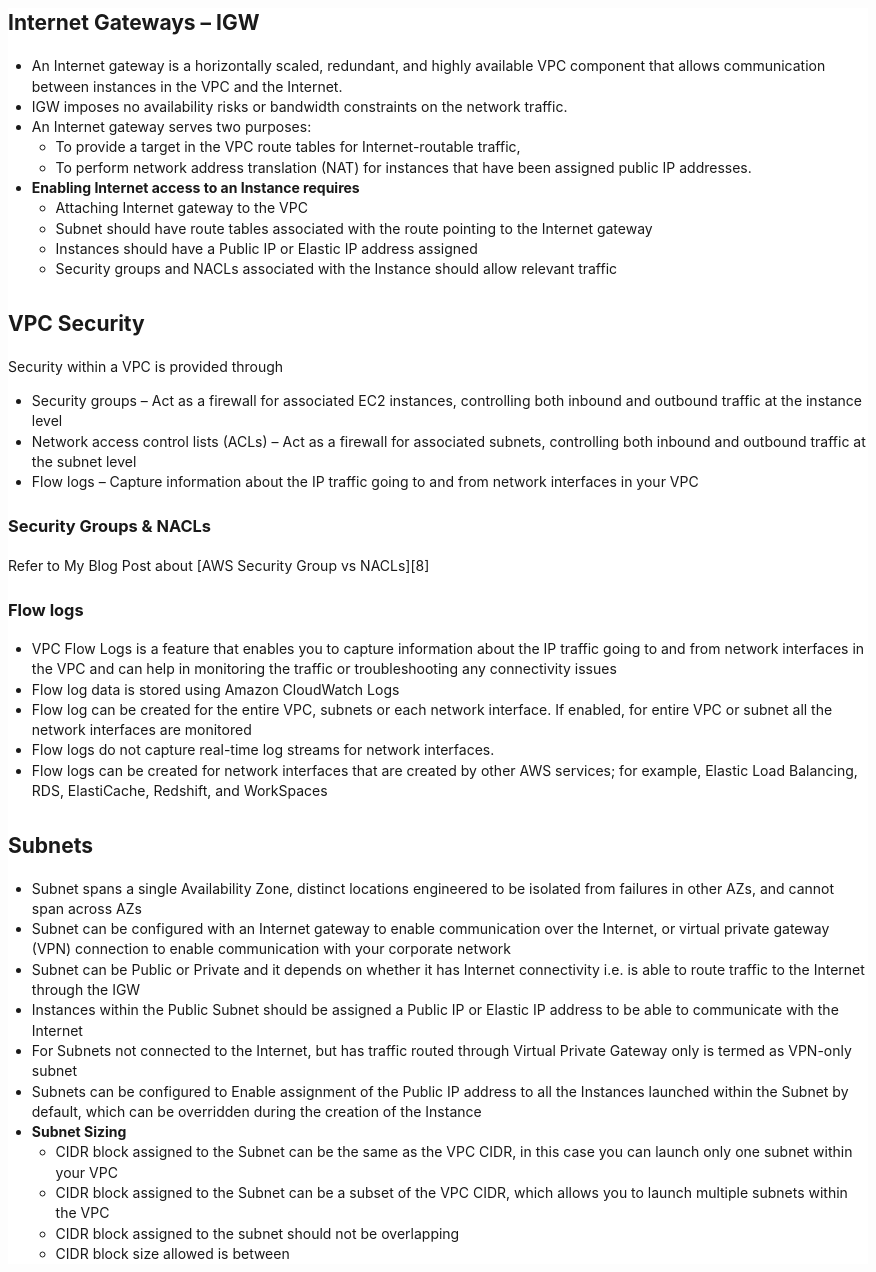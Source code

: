 ## Internet Gateways – IGW

* An Internet gateway is a horizontally scaled, redundant, and highly available VPC component that allows communication between instances in the VPC and the Internet.
* IGW imposes no availability risks or bandwidth constraints on the network traffic.
* An Internet gateway serves two purposes:
    * To provide a target in the VPC route tables for Internet-routable traffic,
    * To perform network address translation (NAT) for instances that have been assigned public IP addresses.
* **Enabling Internet access to an Instance requires**
    * Attaching Internet gateway to the VPC
    * Subnet should have route tables associated with the route pointing to the Internet gateway
    * Instances should have a Public IP or Elastic IP address assigned
    * Security groups and NACLs associated with the Instance should allow relevant traffic


## VPC Security

Security within a VPC is provided through

* Security groups – Act as a firewall for associated EC2 instances, controlling both inbound and outbound traffic at the instance level
* Network access control lists (ACLs) – Act as a firewall for associated subnets, controlling both inbound and outbound traffic at the subnet level
* Flow logs – Capture information about the IP traffic going to and from network interfaces in your VPC

### Security Groups & NACLs

Refer to My Blog Post about [AWS Security Group vs NACLs][8]

### Flow logs

* VPC Flow Logs is a feature that enables you to capture information about the IP traffic going to and from network interfaces in the VPC and can help in monitoring the traffic or troubleshooting any connectivity issues
* Flow log data is stored using Amazon CloudWatch Logs
* Flow log can be created for the entire VPC, subnets or each network interface. If enabled, for entire VPC or subnet all the network interfaces are monitored
* Flow logs do not capture real-time log streams for network interfaces.
* Flow logs can be created for network interfaces that are created by other AWS services; for example, Elastic Load Balancing, RDS, ElastiCache, Redshift, and WorkSpaces

## Subnets

* Subnet spans a single Availability Zone, distinct locations engineered to be isolated from failures in other AZs, and cannot span across AZs
* Subnet can be configured with an Internet gateway to enable communication over the Internet, or virtual private gateway (VPN) connection to enable communication with your corporate network
* Subnet can be Public or Private and it depends on whether it has Internet connectivity i.e. is able to route traffic to the Internet through the IGW
* Instances within the Public Subnet should be assigned a Public IP or Elastic IP address to be able to communicate with the Internet
* For Subnets not connected to the Internet, but has traffic routed through Virtual Private Gateway only is termed as VPN-only subnet
* Subnets can be configured to Enable assignment of the Public IP address to all the Instances launched within the Subnet by default, which can be overridden during the creation of the Instance
* **Subnet Sizing**
    * CIDR block assigned to the Subnet can be the same as the VPC CIDR, in this case you can launch only one subnet within your VPC
    * CIDR block assigned to the Subnet can be a subset of the VPC CIDR, which allows you to launch multiple subnets within the VPC
    * CIDR block assigned to the subnet should not be overlapping
    * CIDR block size allowed is between